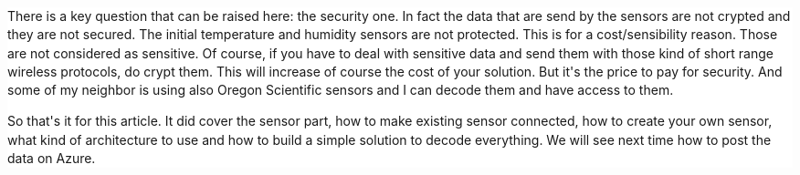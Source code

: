There is a key question that can be raised here: the security one. In fact the data that are send by the sensors are not crypted and they are not secured. The initial temperature and humidity sensors are not protected. This is for a cost/sensibility reason. Those are not considered as sensitive. Of course, if you have to deal with sensitive data and send them with those kind of short range wireless protocols, do crypt them. This will increase of course the cost of your solution. But it's the price to pay for security. And some of my neighbor is using also Oregon Scientific sensors and I can decode them and have access to them.

So that's it for this article. It did cover the sensor part, how to make existing sensor connected, how to create your own sensor, what kind of architecture to use and how to build a simple solution to decode everything. We will see next time how to post the data on Azure.
